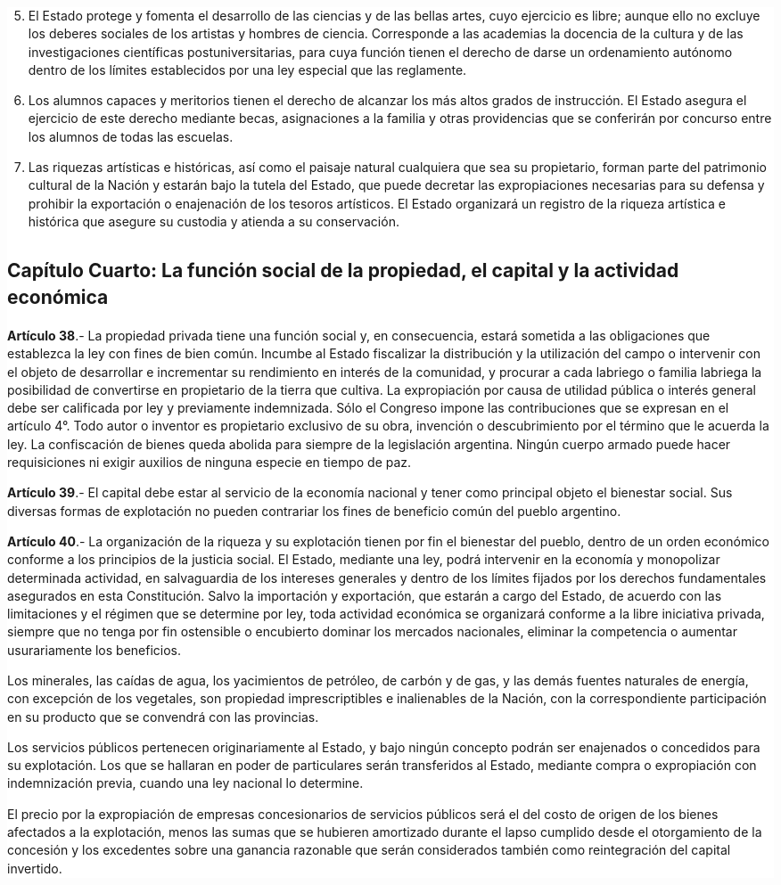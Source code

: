 5. El Estado protege y fomenta el desarrollo de las ciencias y de las bellas artes, cuyo ejercicio es libre; aunque ello no excluye los deberes sociales de los artistas y hombres de ciencia. Corresponde a las academias la docencia de la cultura y de las investigaciones científicas postuniversitarias, para cuya función tienen el derecho de darse un ordenamiento autónomo dentro de los límites establecidos por una ley especial que las reglamente.

6. Los alumnos capaces y meritorios tienen el derecho de alcanzar los más altos grados de instrucción. El Estado asegura el ejercicio de este derecho mediante becas, asignaciones a la familia y otras providencias que se conferirán por concurso entre los alumnos de todas las escuelas.

7. Las riquezas artísticas e históricas, así como el paisaje natural cualquiera que sea su propietario, forman parte del patrimonio cultural de la Nación y estarán bajo la tutela del Estado, que puede decretar las expropiaciones necesarias para su defensa y prohibir la exportación o enajenación de los tesoros artísticos. El Estado organizará un registro de la riqueza artística e histórica que asegure su custodia y atienda a su conservación.

## Capítulo Cuarto: La función social de la propiedad, el capital y la actividad económica

**Artículo 38**.- La propiedad privada tiene una función social y, en consecuencia, estará sometida a las obligaciones que establezca la ley con fines de bien común. Incumbe al Estado fiscalizar la distribución y la utilización del campo o intervenir con el objeto de desarrollar e incrementar su rendimiento en interés de la comunidad, y procurar a cada labriego o familia labriega la posibilidad de convertirse en propietario de la tierra que cultiva. La expropiación por causa de utilidad pública o interés general debe ser calificada por ley y previamente indemnizada. Sólo el Congreso impone las contribuciones que se expresan en el artículo 4°. Todo autor o inventor es propietario exclusivo de su obra, invención o descubrimiento por el término que le acuerda la ley. La confiscación de bienes queda abolida para siempre de la legislación argentina. Ningún cuerpo armado puede hacer requisiciones ni exigir auxilios de ninguna especie en tiempo de paz.

**Artículo 39**.- El capital debe estar al servicio de la economía nacional y tener como principal objeto el bienestar social. Sus diversas formas de explotación no pueden contrariar los fines de beneficio común del pueblo argentino.

**Artículo 40**.- La organización de la riqueza y su explotación tienen por fin el bienestar del pueblo, dentro de un orden económico conforme a los principios de la justicia social. El Estado, mediante una ley, podrá intervenir en la economía y monopolizar determinada actividad, en salvaguardia de los intereses generales y dentro de los límites fijados por los derechos fundamentales asegurados en esta Constitución. Salvo la importación y exportación, que estarán a cargo del Estado, de acuerdo con las limitaciones y el régimen que se determine por ley, toda actividad económica se organizará conforme a la libre iniciativa privada, siempre que no tenga por fin ostensible o encubierto dominar los mercados nacionales, eliminar la competencia o aumentar usurariamente los beneficios.

Los minerales, las caídas de agua, los yacimientos de petróleo, de carbón y de gas, y las demás fuentes naturales de energía, con excepción de los vegetales, son propiedad imprescriptibles e inalienables de la Nación, con la correspondiente participación en su producto que se convendrá con las provincias.

Los servicios públicos pertenecen originariamente al Estado, y bajo ningún concepto podrán ser enajenados o concedidos para su explotación. Los que se hallaran en poder de particulares serán transferidos al Estado, mediante compra o expropiación con indemnización previa, cuando una ley nacional lo determine.

El precio por la expropiación de empresas concesionarios de servicios públicos será el del costo de origen de los bienes afectados a la explotación, menos las sumas que se hubieren amortizado durante el lapso cumplido desde el otorgamiento de la concesión y los excedentes sobre una ganancia razonable que serán considerados también como reintegración del capital invertido.
